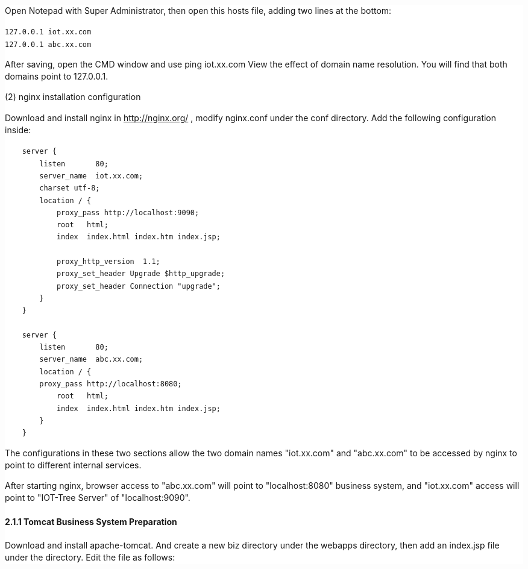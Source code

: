 Open Notepad with Super Administrator, then open this hosts file, adding two lines at the bottom:

```
127.0.0.1 iot.xx.com
127.0.0.1 abc.xx.com
```

After saving, open the CMD window and use ping iot.xx.com View the effect of domain name resolution. You will find that
both domains point to 127.0.0.1.

(2) nginx installation configuration

Download and install nginx in http://nginx.org/ , modify nginx.conf under the conf directory. Add the following
configuration inside:

```
    server {
        listen       80;
        server_name  iot.xx.com;
		charset utf-8;
        location / {
			proxy_pass http://localhost:9090;
            root   html;
            index  index.html index.htm index.jsp;
			
			proxy_http_version  1.1;
			proxy_set_header Upgrade $http_upgrade;
			proxy_set_header Connection "upgrade";
        }
	}
	
	server {
        listen       80;
        server_name  abc.xx.com;
        location / {
		proxy_pass http://localhost:8080;
            root   html;
            index  index.html index.htm index.jsp;
        }
	}
```

The configurations in these two sections allow the two domain names "iot.xx.com" and "abc.xx.com" to be accessed by
nginx to point to different internal services.

After starting nginx, browser access to "abc.xx.com" will point to "localhost:8080" business system, and "iot.xx.com"
access will point to "IOT-Tree Server" of "localhost:9090".

#### 2.1.1 Tomcat Business System Preparation

Download and install apache-tomcat. And create a new biz directory under the webapps directory, then add an index.jsp
file under the directory. Edit the file as follows:
